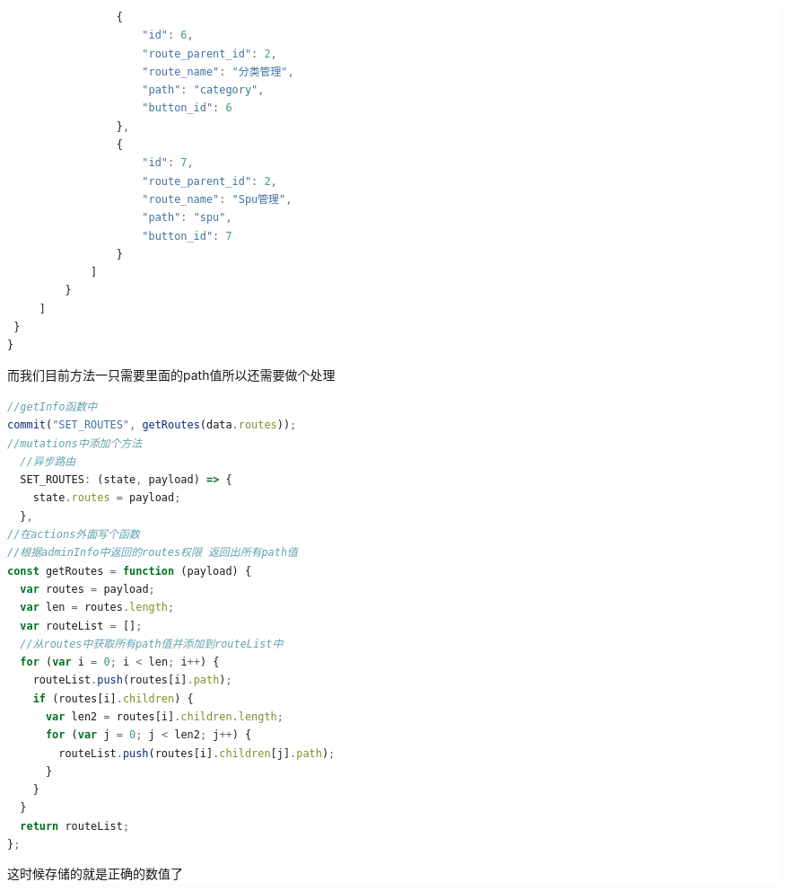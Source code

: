    ```javaScript
   					{
   						"id": 6,
   						"route_parent_id": 2,
   						"route_name": "分类管理",
   						"path": "category",
   						"button_id": 6
   					},
   					{
   						"id": 7,
   						"route_parent_id": 2,
   						"route_name": "Spu管理",
   						"path": "spu",
   						"button_id": 7
   					}
   				]
   			}
   		]
   	}
   }
   ```

   而我们目前方法一只需要里面的path值所以还需要做个处理

   ```javaScript
   //getInfo函数中
   commit("SET_ROUTES", getRoutes(data.routes));
   //mutations中添加个方法
     //异步路由
     SET_ROUTES: (state, payload) => {
       state.routes = payload;
     },
   //在actions外面写个函数
   //根据adminInfo中返回的routes权限 返回出所有path值
   const getRoutes = function (payload) {
     var routes = payload;
     var len = routes.length;
     var routeList = [];
     //从routes中获取所有path值并添加到routeList中
     for (var i = 0; i < len; i++) {
       routeList.push(routes[i].path);
       if (routes[i].children) {
         var len2 = routes[i].children.length;
         for (var j = 0; j < len2; j++) {
           routeList.push(routes[i].children[j].path);
         }
       }
     }
     return routeList;
   };
   ```

   这时候存储的就是正确的数值了
